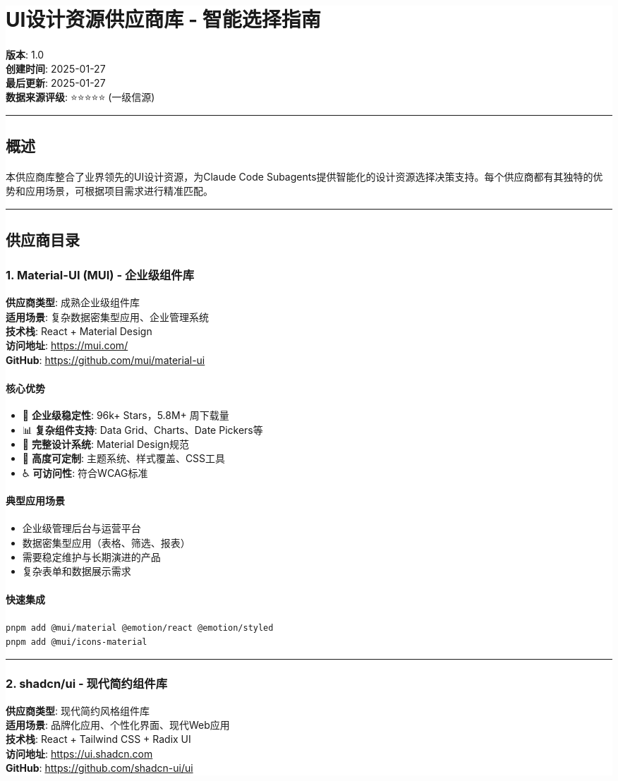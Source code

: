 # UI设计资源供应商库 - 智能选择指南

**版本**: 1.0  
**创建时间**: 2025-01-27  
**最后更新**: 2025-01-27  
**数据来源评级**: ⭐⭐⭐⭐⭐ (一级信源)

---

## 概述

本供应商库整合了业界领先的UI设计资源，为Claude Code Subagents提供智能化的设计资源选择决策支持。每个供应商都有其独特的优势和应用场景，可根据项目需求进行精准匹配。

---

## 供应商目录

### 1. Material-UI (MUI) - 企业级组件库
**供应商类型**: 成熟企业级组件库  
**适用场景**: 复杂数据密集型应用、企业管理系统  
**技术栈**: React + Material Design  
**访问地址**: https://mui.com/  
**GitHub**: https://github.com/mui/material-ui  

#### 核心优势
- 🏢 **企业级稳定性**: 96k+ Stars，5.8M+ 周下载量
- 📊 **复杂组件支持**: Data Grid、Charts、Date Pickers等
- 🎨 **完整设计系统**: Material Design规范
- 🔧 **高度可定制**: 主题系统、样式覆盖、CSS工具
- ♿ **可访问性**: 符合WCAG标准

#### 典型应用场景
- 企业级管理后台与运营平台
- 数据密集型应用（表格、筛选、报表）
- 需要稳定维护与长期演进的产品
- 复杂表单和数据展示需求

#### 快速集成
```bash
pnpm add @mui/material @emotion/react @emotion/styled
pnpm add @mui/icons-material
```

---

### 2. shadcn/ui - 现代简约组件库
**供应商类型**: 现代简约风格组件库  
**适用场景**: 品牌化应用、个性化界面、现代Web应用  
**技术栈**: React + Tailwind CSS + Radix UI  
**访问地址**: https://ui.shadcn.com  
**GitHub**: https://github.com/shadcn-ui/ui  
